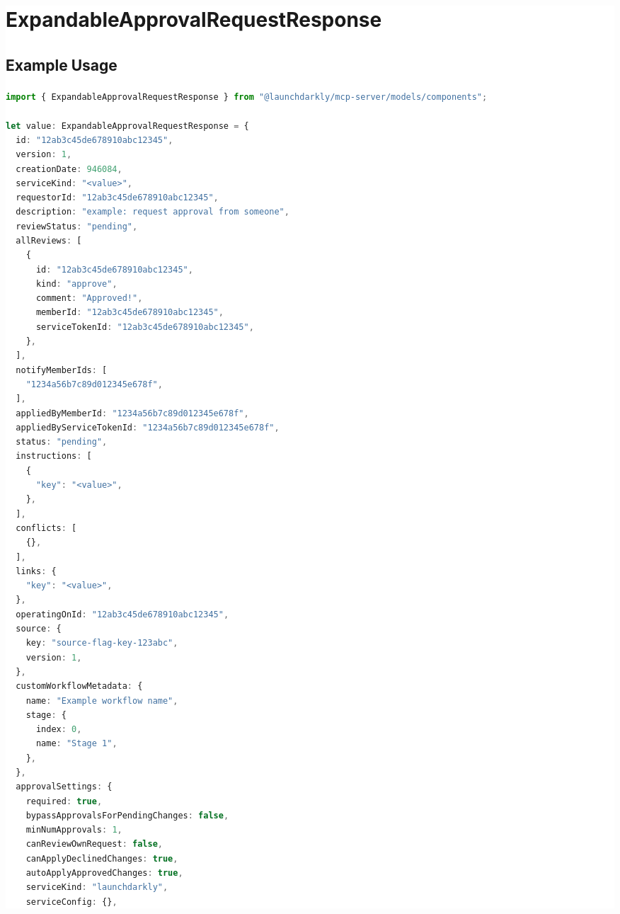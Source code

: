 # ExpandableApprovalRequestResponse

## Example Usage

```typescript
import { ExpandableApprovalRequestResponse } from "@launchdarkly/mcp-server/models/components";

let value: ExpandableApprovalRequestResponse = {
  id: "12ab3c45de678910abc12345",
  version: 1,
  creationDate: 946084,
  serviceKind: "<value>",
  requestorId: "12ab3c45de678910abc12345",
  description: "example: request approval from someone",
  reviewStatus: "pending",
  allReviews: [
    {
      id: "12ab3c45de678910abc12345",
      kind: "approve",
      comment: "Approved!",
      memberId: "12ab3c45de678910abc12345",
      serviceTokenId: "12ab3c45de678910abc12345",
    },
  ],
  notifyMemberIds: [
    "1234a56b7c89d012345e678f",
  ],
  appliedByMemberId: "1234a56b7c89d012345e678f",
  appliedByServiceTokenId: "1234a56b7c89d012345e678f",
  status: "pending",
  instructions: [
    {
      "key": "<value>",
    },
  ],
  conflicts: [
    {},
  ],
  links: {
    "key": "<value>",
  },
  operatingOnId: "12ab3c45de678910abc12345",
  source: {
    key: "source-flag-key-123abc",
    version: 1,
  },
  customWorkflowMetadata: {
    name: "Example workflow name",
    stage: {
      index: 0,
      name: "Stage 1",
    },
  },
  approvalSettings: {
    required: true,
    bypassApprovalsForPendingChanges: false,
    minNumApprovals: 1,
    canReviewOwnRequest: false,
    canApplyDeclinedChanges: true,
    autoApplyApprovedChanges: true,
    serviceKind: "launchdarkly",
    serviceConfig: {},
```